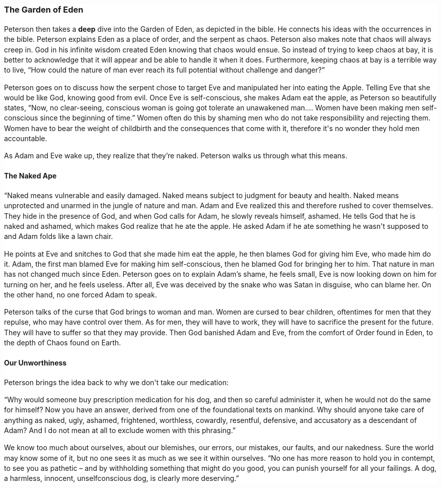 ### The Garden of Eden

Peterson then takes a **deep** dive into the Garden of Eden, as depicted in the bible. He connects his ideas with the occurrences in the bible. Peterson explains Eden as a place of order, and the serpent as chaos. Peterson also makes note that chaos will always creep in. God in his infinite wisdom created Eden knowing that chaos would ensue. So instead of trying to keep chaos at bay, it is better to acknowledge that it will appear and be able to handle it when it does. Furthermore, keeping chaos at bay is a terrible way to live, “How could the nature of man ever reach its full potential without challenge and danger?”

Peterson goes on to discuss how the serpent chose to target Eve and manipulated her into eating the Apple. Telling Eve that she would be like God, knowing good from evil. Once Eve is self-conscious, she makes Adam eat the apple, as Peterson so beautifully states, “Now, no clear-seeing, conscious woman is going got tolerate an unawakened man…. Women have been making men self-conscious since the beginning of time.” Women often do this by shaming men who do not take responsibility and rejecting them. Women have to bear the weight of childbirth and the consequences that come with it, therefore it's no wonder they hold men accountable.

As Adam and Eve wake up, they realize that they’re naked. Peterson walks us through what this means.

#### The Naked Ape

“Naked means vulnerable and easily damaged. Naked means subject to judgment for beauty and health. Naked means unprotected and unarmed in the jungle of nature and man. Adam and Eve realized this and therefore rushed to cover themselves. They hide in the presence of God, and when God calls for Adam, he slowly reveals himself, ashamed. He tells God that he is naked and ashamed, which makes God realize that he ate the apple. He asked Adam if he ate something he wasn't supposed to and Adam folds like a lawn chair.

He points at Eve and snitches to God that she made him eat the apple, he then blames God for giving him Eve, who made him do it. Adam, the first man blamed Eve for making him self-conscious, then he blamed God for bringing her to him. That nature in man has not changed much since Eden. Peterson goes on to explain Adam’s shame, he feels small, Eve is now looking down on him for turning on her, and he feels useless. After all, Eve was deceived by the snake who was Satan in disguise, who can blame her. On the other hand, no one forced Adam to speak.

Peterson talks of the curse that God brings to woman and man. Women are cursed to bear children, oftentimes for men that they repulse, who may have control over them. As for men, they will have to work, they will have to sacrifice the present for the future. They will have to suffer so that they may provide. Then God banished Adam and Eve, from the comfort of Order found in Eden, to the depth of Chaos found on Earth.

#### Our Unworthiness

Peterson brings the idea back to why we don't take our medication:

“Why would someone buy prescription medication for his dog, and then so careful administer it, when he would not do the same for himself? Now you have an answer, derived from one of the foundational texts on mankind. Why should anyone take care of anything as naked, ugly, ashamed, frightened, worthless, cowardly, resentful, defensive, and accusatory as a descendant of Adam? And I do not mean at all to exclude women with this phrasing.”

We know too much about ourselves, about our blemishes, our errors, our mistakes, our faults, and our nakedness. Sure the world may know some of it, but no one sees it as much as we see it within ourselves. “No one has more reason to hold you in contempt, to see you as pathetic – and by withholding something that might do you good, you can punish yourself for all your failings. A dog, a harmless, innocent, unselfconscious dog, is clearly more deserving.”
